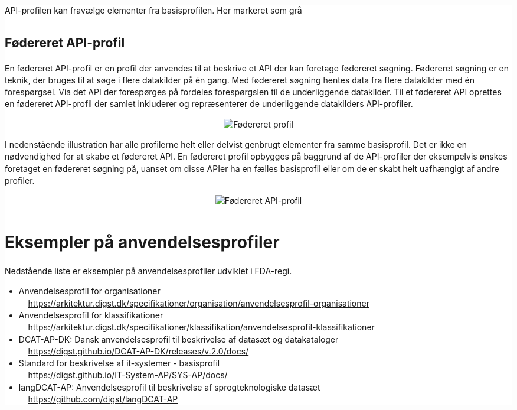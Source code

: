 API-profilen kan fravælge elementer fra basisprofilen. Her markeret som grå
## Fødereret API-profil
En fødereret API-profil er en profil der anvendes til at beskrive et API der kan foretage fødereret søgning. 
Fødereret søgning er en teknik, der bruges til at søge i flere datakilder på én gang. Med fødereret søgning hentes data fra flere datakilder med én forespørgsel. Via det API der forespørges på fordeles forespørgslen til de underliggende datakilder. 
Til et fødereret API oprettes en fødereret API-profil der samlet inkluderer og repræsenterer de underliggende datakilders API-profiler.

<p align="center">
    <img alt="Fødereret profil" src="SVG/Fødereret-profil.svg">
</p>  

I nedenstående illustration har alle profilerne helt eller delvist genbrugt elementer fra samme basisprofil. Det er ikke en nødvendighed for at skabe et fødereret API. En fødereret profil opbygges på baggrund af de API-profiler der eksempelvis ønskes foretaget en fødereret søgning på, uanset om disse APIer ha en fælles basisprofil eller om de er skabt helt uafhængigt af andre profiler.

<p align="center">
    <img alt="Fødereret API-profil" src="SVG/Fødereret-API-profil.svg">
</p>  

# Eksempler på anvendelsesprofiler
Nedstående liste er eksempler på anvendelsesprofiler udviklet i FDA-regi.</br>
* Anvendelsesprofil for organisationer</br>
&nbsp;&nbsp;&nbsp;&nbsp;https://arkitektur.digst.dk/specifikationer/organisation/anvendelsesprofil-organisationer</br> 
* Anvendelsesprofil for klassifikationer</br>
&nbsp;&nbsp;&nbsp;&nbsp;https://arkitektur.digst.dk/specifikationer/klassifikation/anvendelsesprofil-klassifikationer</br>
* DCAT-AP-DK: Dansk anvendelsesprofil til beskrivelse af datasæt og datakataloger</br> 
&nbsp;&nbsp;&nbsp;&nbsp;https://digst.github.io/DCAT-AP-DK/releases/v.2.0/docs/</br>
* Standard for beskrivelse af it-systemer - basisprofil</br>
&nbsp;&nbsp;&nbsp;&nbsp;https://digst.github.io/IT-System-AP/SYS-AP/docs/</br>
* langDCAT-AP: Anvendelsesprofil til beskrivelse af sprogteknologiske datasæt </br>
&nbsp;&nbsp;&nbsp;&nbsp;https://github.com/digst/langDCAT-AP</br> 

[^1]:  https://semiceu.github.io/style-guide/1.0.0/terminological-clarifications.html#sec:what-is-an-ap-specification
